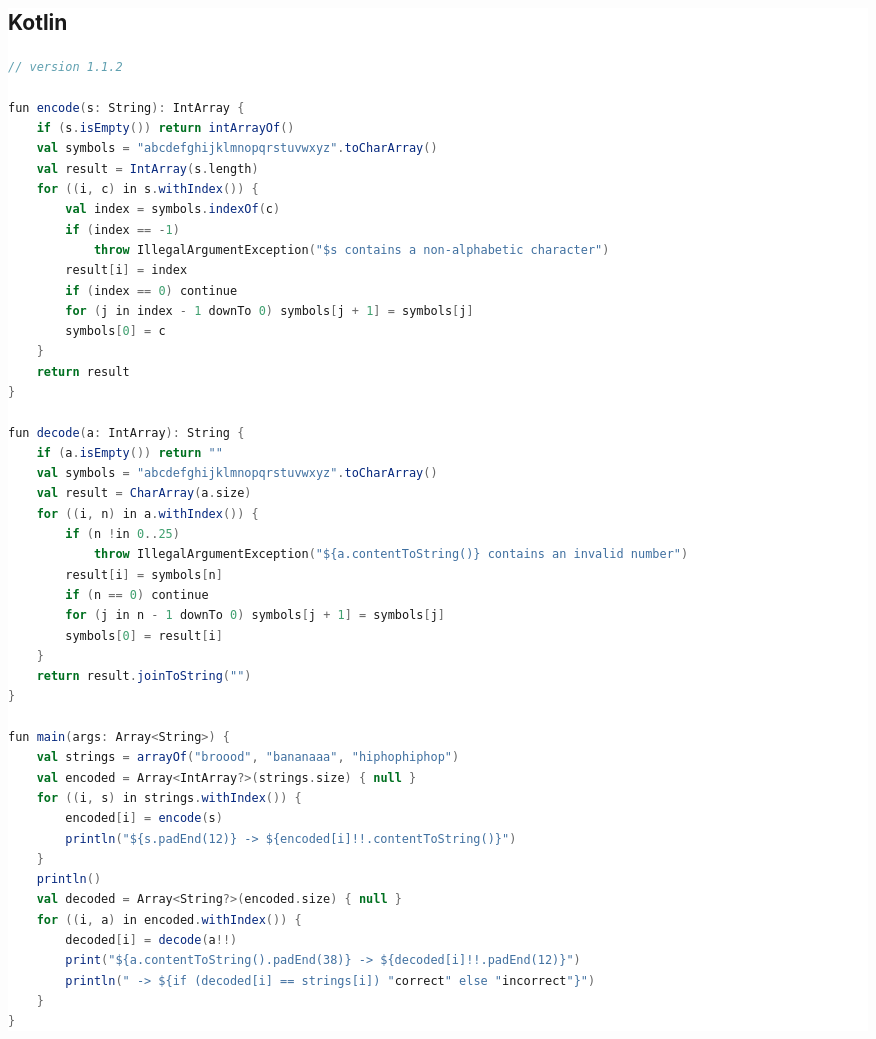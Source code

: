 

## Kotlin


```scala
// version 1.1.2

fun encode(s: String): IntArray {
    if (s.isEmpty()) return intArrayOf()
    val symbols = "abcdefghijklmnopqrstuvwxyz".toCharArray()
    val result = IntArray(s.length)
    for ((i, c) in s.withIndex()) {
        val index = symbols.indexOf(c)
        if (index == -1)
            throw IllegalArgumentException("$s contains a non-alphabetic character")
        result[i] = index
        if (index == 0) continue
        for (j in index - 1 downTo 0) symbols[j + 1] = symbols[j]
        symbols[0] = c
    }
    return result
}

fun decode(a: IntArray): String {
    if (a.isEmpty()) return ""
    val symbols = "abcdefghijklmnopqrstuvwxyz".toCharArray()
    val result = CharArray(a.size)
    for ((i, n) in a.withIndex()) {
        if (n !in 0..25)
            throw IllegalArgumentException("${a.contentToString()} contains an invalid number")
        result[i] = symbols[n]
        if (n == 0) continue
        for (j in n - 1 downTo 0) symbols[j + 1] = symbols[j]
        symbols[0] = result[i]
    }
    return result.joinToString("")
}

fun main(args: Array<String>) {
    val strings = arrayOf("broood", "bananaaa", "hiphophiphop")
    val encoded = Array<IntArray?>(strings.size) { null }
    for ((i, s) in strings.withIndex()) {
        encoded[i] = encode(s)
        println("${s.padEnd(12)} -> ${encoded[i]!!.contentToString()}")
    }
    println()
    val decoded = Array<String?>(encoded.size) { null }
    for ((i, a) in encoded.withIndex()) {
        decoded[i] = decode(a!!)
        print("${a.contentToString().padEnd(38)} -> ${decoded[i]!!.padEnd(12)}")
        println(" -> ${if (decoded[i] == strings[i]) "correct" else "incorrect"}")
    }
}
```
